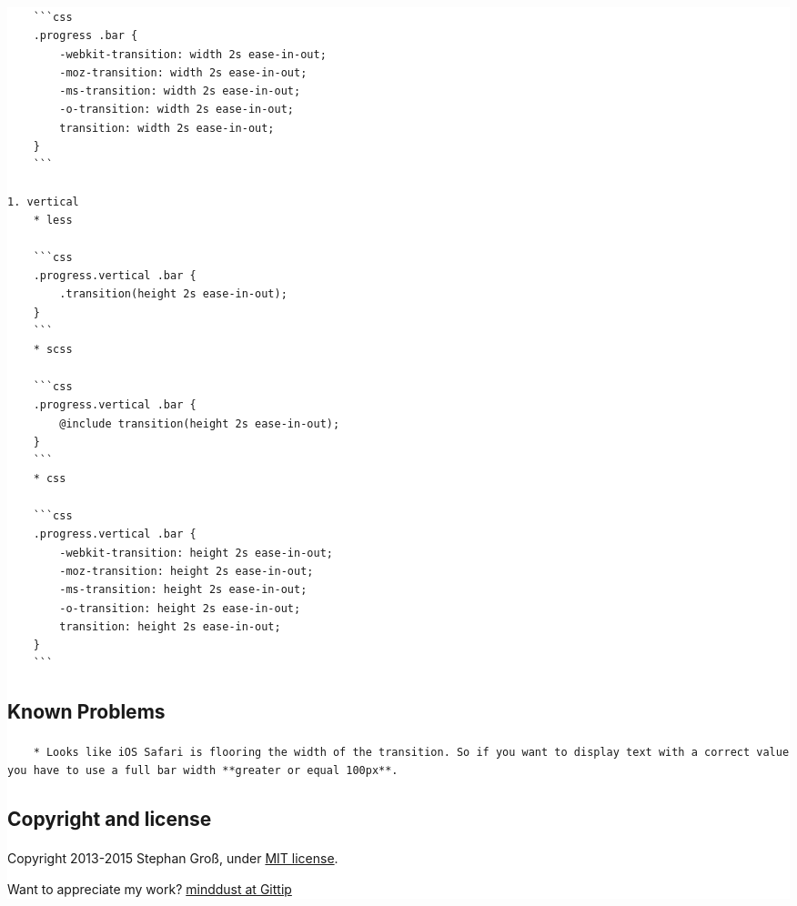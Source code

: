         ```css
        .progress .bar {
            -webkit-transition: width 2s ease-in-out;
            -moz-transition: width 2s ease-in-out;
            -ms-transition: width 2s ease-in-out;
            -o-transition: width 2s ease-in-out;
            transition: width 2s ease-in-out;
        }
        ```

    1. vertical
        * less

        ```css
        .progress.vertical .bar {
            .transition(height 2s ease-in-out);
        }
        ```
        * scss

        ```css
        .progress.vertical .bar {
            @include transition(height 2s ease-in-out);
        }
        ```
        * css

        ```css
        .progress.vertical .bar {
            -webkit-transition: height 2s ease-in-out;
            -moz-transition: height 2s ease-in-out;
            -ms-transition: height 2s ease-in-out;
            -o-transition: height 2s ease-in-out;
            transition: height 2s ease-in-out;
        }
        ```

## Known Problems

        * Looks like iOS Safari is flooring the width of the transition. So if you want to display text with a correct value you have to use a full bar width **greater or equal 100px**.

## Copyright and license

Copyright 2013-2015 Stephan Groß, under [MIT license](https://github.com/minddust/bootstrap-progressbar/blob/master/LICENSE).

Want to appreciate my work? [minddust at Gittip](https://www.gittip.com/minddust/)